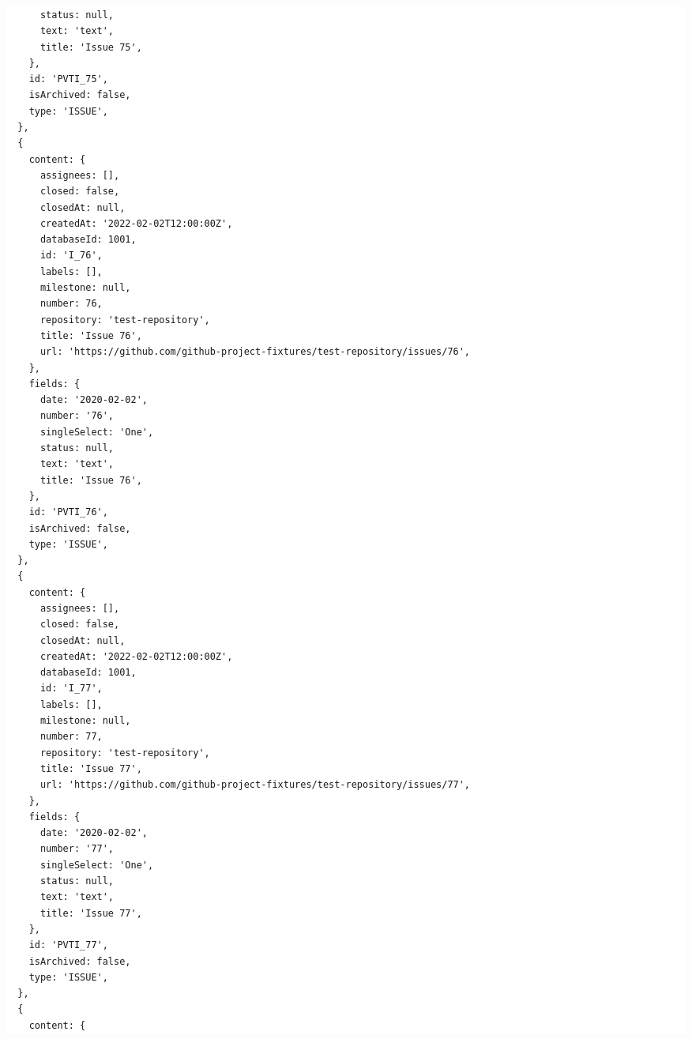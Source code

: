           status: null,
          text: 'text',
          title: 'Issue 75',
        },
        id: 'PVTI_75',
        isArchived: false,
        type: 'ISSUE',
      },
      {
        content: {
          assignees: [],
          closed: false,
          closedAt: null,
          createdAt: '2022-02-02T12:00:00Z',
          databaseId: 1001,
          id: 'I_76',
          labels: [],
          milestone: null,
          number: 76,
          repository: 'test-repository',
          title: 'Issue 76',
          url: 'https://github.com/github-project-fixtures/test-repository/issues/76',
        },
        fields: {
          date: '2020-02-02',
          number: '76',
          singleSelect: 'One',
          status: null,
          text: 'text',
          title: 'Issue 76',
        },
        id: 'PVTI_76',
        isArchived: false,
        type: 'ISSUE',
      },
      {
        content: {
          assignees: [],
          closed: false,
          closedAt: null,
          createdAt: '2022-02-02T12:00:00Z',
          databaseId: 1001,
          id: 'I_77',
          labels: [],
          milestone: null,
          number: 77,
          repository: 'test-repository',
          title: 'Issue 77',
          url: 'https://github.com/github-project-fixtures/test-repository/issues/77',
        },
        fields: {
          date: '2020-02-02',
          number: '77',
          singleSelect: 'One',
          status: null,
          text: 'text',
          title: 'Issue 77',
        },
        id: 'PVTI_77',
        isArchived: false,
        type: 'ISSUE',
      },
      {
        content: {